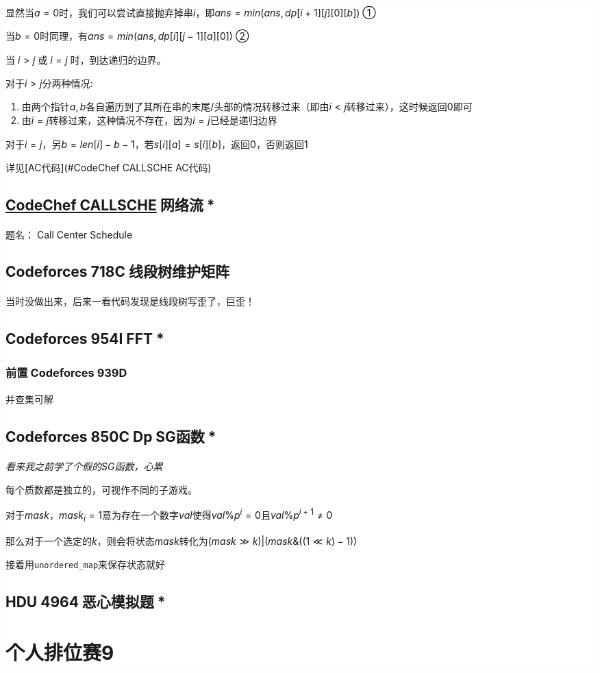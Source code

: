 显然当$a=0$时，我们可以尝试直接抛弃掉串$i$，即$ans=min(ans, dp[i+1][j][0][b])$  ① 

当$b=0$时同理，有$ans = min(ans, dp[i][j-1][a][0])$ ② 

当 $i>j$ 或 $i=j$ 时，到达递归的边界。

对于$i>j$分两种情况:

1.  由两个指针$a,b$各自遍历到了其所在串的末尾/头部的情况转移过来（即由$i<j$转移过来），这时候返回$0$即可
2.  由$i=j$转移过来，这种情况不存在，因为$i=j$已经是递归边界

对于$i=j$，另$b=len[i]-b-1$，若$s[i][a]=s[i][b]$，返回$0$，否则返回$1$

详见[AC代码](#CodeChef CALLSCHE AC代码)



##  [CodeChef CALLSCHE](https://vjudge.net/problem/CodeChef-CALLSCHE) 网络流 *

题名： Call Center Schedule



## Codeforces 718C 线段树维护矩阵

当时没做出来，后来一看代码发现是线段树写歪了，巨歪！



## Codeforces 954I FFT *



### 前置 Codeforces 939D 

并查集可解



## Codeforces 850C Dp SG函数 *

*看来我之前学了个假的SG函数，心累*

每个质数都是独立的，可视作不同的子游戏。

对于$mask$，$mask_i=1$意为存在一个数字$val$使得$val \% p^i=0$且$val\%p^{i+1}\ne0$

那么对于一个选定的$k$，则会将状态$mask$转化为$(mask\gg k)|(mask\&((1 \ll k) - 1))$

接着用`unordered_map`来保存状态就好



## HDU 4964 恶心模拟题 *



# 个人排位赛9
